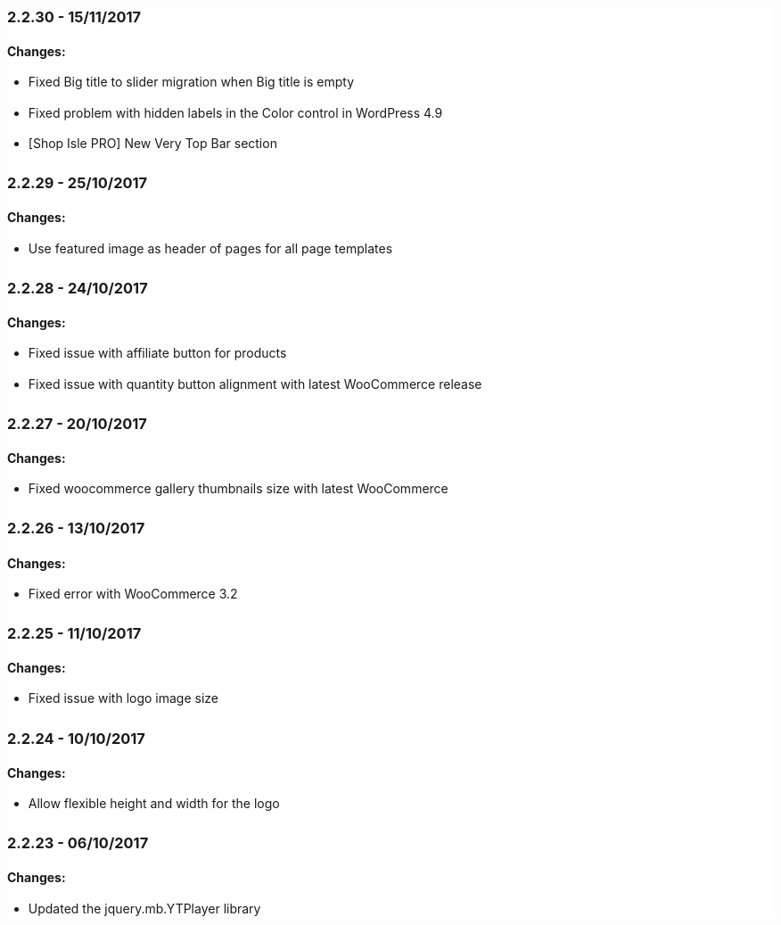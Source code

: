 ### 2.2.30 - 15/11/2017

**Changes:** 

- Fixed Big title to slider migration when Big title is empty

- Fixed problem with hidden labels in the Color control in WordPress 4.9

- [Shop Isle PRO] New Very Top Bar section


### 2.2.29 - 25/10/2017

**Changes:** 

- Use featured image as header of pages for all page templates


### 2.2.28 - 24/10/2017

**Changes:** 

- Fixed issue with affiliate button for products

- Fixed issue with quantity button alignment with latest WooCommerce release


### 2.2.27 - 20/10/2017

**Changes:** 

- Fixed woocommerce gallery thumbnails size with latest WooCommerce


### 2.2.26 - 13/10/2017

**Changes:** 

- Fixed error with WooCommerce 3.2


### 2.2.25 - 11/10/2017

**Changes:** 

- Fixed issue with logo image size


### 2.2.24 - 10/10/2017

**Changes:** 

- Allow flexible height and width for the logo


### 2.2.23 - 06/10/2017

**Changes:** 

- Updated the jquery.mb.YTPlayer library
